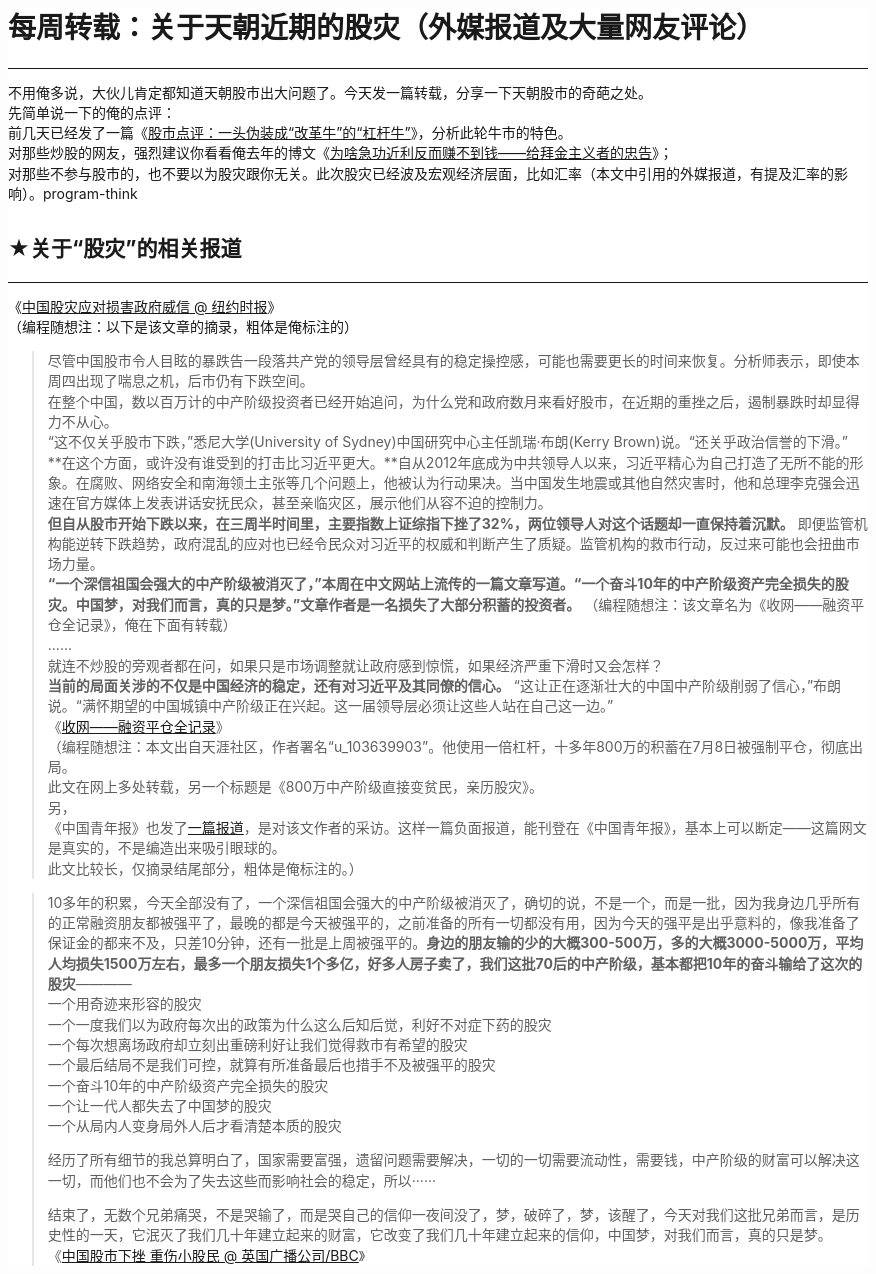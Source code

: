 # 每周转载：关于天朝近期的股灾（外媒报道及大量网友评论） 

-----

 不用俺多说，大伙儿肯定都知道天朝股市出大问题了。今天发一篇转载，分享一下天朝股市的奇葩之处。  
 先简单说一下的俺的点评：  
 前几天已经发了一篇《[股市点评：一头伪装成“改革牛”的“杠杆牛”](http://program-think.blogspot.com/2015/07/China-Stock-Market-Reform-or-Lever.html)》，分析此轮牛市的特色。  
 对那些炒股的网友，强烈建议你看看俺去年的博文《[为啥急功近利反而赚不到钱——给拜金主义者的忠告](http://program-think.blogspot.com/2014/01/misunderstanding-about-making-money.html)》；  
 对那些不参与股市的，也不要以为股灾跟你无关。此次股灾已经波及宏观经济层面，比如汇率（本文中引用的外媒报道，有提及汇率的影响）。program-think  
   
 ## ★关于“股灾”的相关报道
------------

  
 《[中国股灾应对损害政府威信 @ 纽约时报](http://cn.nytimes.com/china/20150710/c10chinaleaders/)》  
 （编程随想注：以下是该文章的摘录，粗体是俺标注的）  
 
> 尽管中国股市令人目眩的暴跌告一段落共产党的领导层曾经具有的稳定操控感，可能也需要更长的时间来恢复。分析师表示，即使本周四出现了喘息之机，后市仍有下跌空间。  
>  在整个中国，数以百万计的中产阶级投资者已经开始追问，为什么党和政府数月来看好股市，在近期的重挫之后，遏制暴跌时却显得力不从心。  
>  “这不仅关乎股市下跌，”悉尼大学(University of Sydney)中国研究中心主任凯瑞·布朗(Kerry Brown)说。“还关乎政治信誉的下滑。”  
>  **在这个方面，或许没有谁受到的打击比习近平更大。**自从2012年底成为中共领导人以来，习近平精心为自己打造了无所不能的形象。在腐败、网络安全和南海领土主张等几个问题上，他被认为行动果决。当中国发生地震或其他自然灾害时，他和总理李克强会迅速在官方媒体上发表讲话安抚民众，甚至亲临灾区，展示他们从容不迫的控制力。  
>  **但自从股市开始下跌以来，在三周半时间里，主要指数上证综指下挫了32%，两位领导人对这个话题却一直保持着沉默。** 
>  即便监管机构能逆转下跌趋势，政府混乱的应对也已经令民众对习近平的权威和判断产生了质疑。监管机构的救市行动，反过来可能也会扭曲市场力量。  
>  **“一个深信祖国会强大的中产阶级被消灭了，”本周在中文网站上流传的一篇文章写道。“一个奋斗10年的中产阶级资产完全损失的股灾。中国梦，对我们而言，真的只是梦。”文章作者是一名损失了大部分积蓄的投资者。** 
>  （编程随想注：该文章名为《收网——融资平仓全记录》，俺在下面有转载）  
>  ......  
>  就连不炒股的旁观者都在问，如果只是市场调整就让政府感到惊慌，如果经济严重下滑时又会怎样？  
>  **当前的局面关涉的不仅是中国经济的稳定，还有对习近平及其同僚的信心。** 
>  “这让正在逐渐壮大的中国中产阶级削弱了信心，”布朗说。“满怀期望的中国城镇中产阶级正在兴起。这一届领导层必须让这些人站在自己这一边。”  
 《[收网——融资平仓全记录](https://chinadigitaltimes.net/chinese/2015/07/%E6%97%B6%E9%97%B4%E6%8A%95%E8%B5%84-%E6%94%B6%E7%BD%91-%E8%9E%8D%E8%B5%84%E5%B9%B3%E4%BB%93%E5%85%A8%E8%AE%B0%E5%BD%95/)》  
 （编程随想注：本文出自天涯社区，作者署名“u\_103639903”。他使用一倍杠杆，十多年800万的积蓄在7月8日被强制平仓，彻底出局。  
 此文在网上多处转载，另一个标题是《800万中产阶级直接变贫民，亲历股灾》。  
 另，  
 《中国青年报》也发了[一篇报道](http://zqb.cyol.com/html/2015-07/15/nw.D110000zgqnb_20150715_1-12.htm)，是对该文作者的采访。这样一篇负面报道，能刊登在《中国青年报》，基本上可以断定——这篇网文是真实的，不是编造出来吸引眼球的。  
 此文比较长，仅摘录结尾部分，粗体是俺标注的。）  
 
> 10多年的积累，今天全部没有了，一个深信祖国会强大的中产阶级被消灭了，确切的说，不是一个，而是一批，因为我身边几乎所有的正常融资朋友都被强平了，最晚的都是今天被强平的，之前准备的所有一切都没有用，因为今天的强平是出乎意料的，像我准备了保证金的都来不及，只差10分钟，还有一批是上周被强平的。**身边的朋友输的少的大概300-500万，多的大概3000-5000万，平均人均损失1500万左右，最多一个朋友损失1个多亿，好多人房子卖了，我们这批70后的中产阶级，基本都把10年的奋斗输给了这次的股灾**————  
>  一个用奇迹来形容的股灾  
>  一个一度我们以为政府每次出的政策为什么这么后知后觉，利好不对症下药的股灾  
>  一个每次想离场政府却立刻出重磅利好让我们觉得救市有希望的股灾  
>  一个最后结局不是我们可控，就算有所准备最后也措手不及被强平的股灾  
>  一个奋斗10年的中产阶级资产完全损失的股灾  
>  一个让一代人都失去了中国梦的股灾  
>  一个从局内人变身局外人后才看清楚本质的股灾  
>    
>  经历了所有细节的我总算明白了，国家需要富强，遗留问题需要解决，一切的一切需要流动性，需要钱，中产阶级的财富可以解决这一切，而他们也不会为了失去这些而影响社会的稳定，所以······  
>    
>  结束了，无数个兄弟痛哭，不是哭输了，而是哭自己的信仰一夜间没了，梦，破碎了，梦，该醒了，今天对我们这批兄弟而言，是历史性的一天，它泯灭了我们几十年建立起来的财富，它改变了我们几十年建立起来的信仰，中国梦，对我们而言，真的只是梦。  
 《[中国股市下挫 重伤小股民 @ 英国广播公司/BBC](http://www.bbc.com/zhongwen/simp/china/2015/07/150709_china_stock_market_fall_small_investors)》  
 